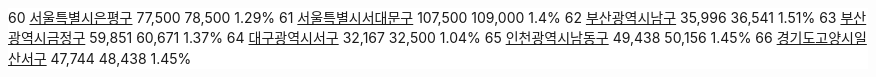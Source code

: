  <tr class="item">
    <td>60</td>
    <td><a href="/apt/서울특별시은평구">서울특별시은평구</a></td>
    <td>77,500</td>
    <td>78,500</td>
    <td>1.29%</td>
  </tr>

  <tr class="item">
    <td>61</td>
    <td><a href="/apt/서울특별시서대문구">서울특별시서대문구</a></td>
    <td>107,500</td>
    <td>109,000</td>
    <td>1.4%</td>
  </tr>

  <tr class="item">
    <td>62</td>
    <td><a href="/apt/부산광역시남구">부산광역시남구</a></td>
    <td>35,996</td>
    <td>36,541</td>
    <td>1.51%</td>
  </tr>

  <tr class="item">
    <td>63</td>
    <td><a href="/apt/부산광역시금정구">부산광역시금정구</a></td>
    <td>59,851</td>
    <td>60,671</td>
    <td>1.37%</td>
  </tr>

  <tr class="item">
    <td>64</td>
    <td><a href="/apt/대구광역시서구">대구광역시서구</a></td>
    <td>32,167</td>
    <td>32,500</td>
    <td>1.04%</td>
  </tr>

  <tr class="item">
    <td>65</td>
    <td><a href="/apt/인천광역시남동구">인천광역시남동구</a></td>
    <td>49,438</td>
    <td>50,156</td>
    <td>1.45%</td>
  </tr>

  <tr class="item">
    <td>66</td>
    <td><a href="/apt/경기도고양시일산서구">경기도고양시일산서구</a></td>
    <td>47,744</td>
    <td>48,438</td>
    <td>1.45%</td>
  </tr>
